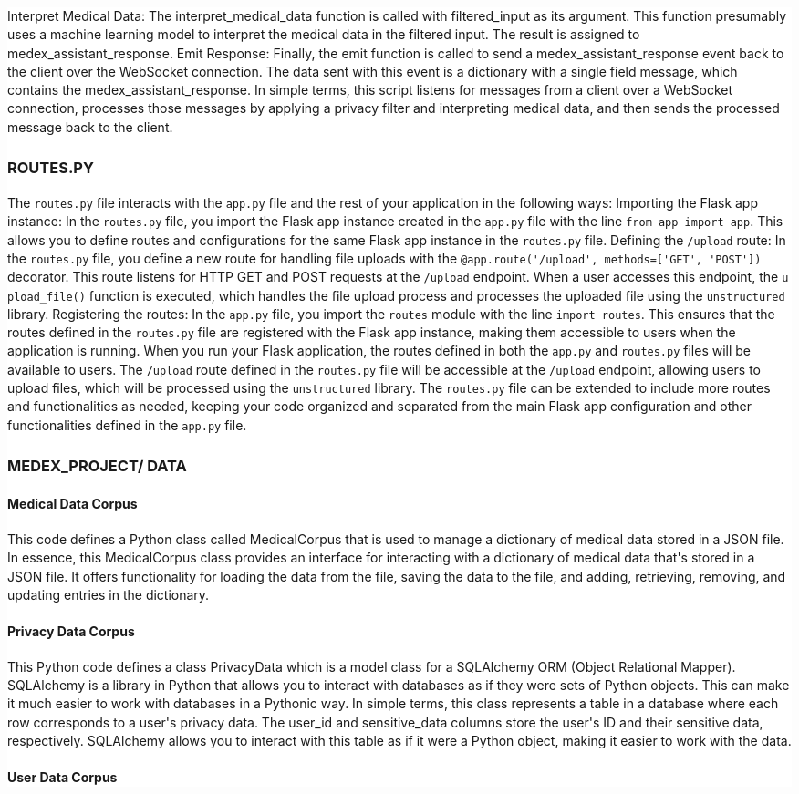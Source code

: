 Interpret Medical Data: The interpret_medical_data function is called with filtered_input as its argument. This function presumably uses a machine learning model to interpret the medical data in the filtered input. The result is assigned to medex_assistant_response.
Emit Response: Finally, the emit function is called to send a medex_assistant_response event back to the client over the WebSocket connection. The data sent with this event is a dictionary with a single field message, which contains the medex_assistant_response.
In simple terms, this script listens for messages from a client over a WebSocket connection, processes those messages by applying a privacy filter and interpreting medical data, and then sends the processed message back to the client.

<H3>ROUTES.PY</H3>

The `routes.py` file interacts with the `app.py` file and the rest of your application in the following ways:
Importing the Flask app instance: In the `routes.py` file, you import the Flask app instance created in the `app.py` file with the line `from app import app`. This allows you to define routes and configurations for the same Flask app instance in the `routes.py` file.
Defining the `/upload` route: In the `routes.py` file, you define a new route for handling file uploads with the `@app.route('/upload', methods=['GET', 'POST'])` decorator. This route listens for HTTP GET and POST requests at the `/upload` endpoint. When a user accesses this endpoint, the `upload_file()` function is executed, which handles the file upload process and processes the uploaded file using the `unstructured` library.
Registering the routes: In the `app.py` file, you import the `routes` module with the line `import routes`. This ensures that the routes defined in the `routes.py` file are registered with the Flask app instance, making them accessible to users when the application is running.
When you run your Flask application, the routes defined in both the `app.py` and `routes.py` files will be available to users. The `/upload` route defined in the `routes.py` file will be accessible at the `/upload` endpoint, allowing users to upload files, which will be processed using the `unstructured` library.
The `routes.py` file can be extended to include more routes and functionalities as needed, keeping your code organized and separated from the main Flask app configuration and other functionalities defined in the `app.py` file.

<h3>MEDEX_PROJECT/ DATA</h3>

<h4>Medical Data Corpus</h4>


This code defines a Python class called MedicalCorpus that is used to manage a dictionary of medical data stored in a JSON file. In essence, this MedicalCorpus class provides an interface for interacting with a dictionary of medical data that's stored in a JSON file. It offers functionality for loading the data from the file, saving the data to the file, and adding, retrieving, removing, and updating entries in the dictionary.

<h4>Privacy Data Corpus</h4> 

This Python code defines a class PrivacyData which is a model class for a SQLAlchemy ORM (Object Relational Mapper). SQLAlchemy is a library in Python that allows you to interact with databases as if they were sets of Python objects. This can make it much easier to work with databases in a Pythonic way. In simple terms, this class represents a table in a database where each row corresponds to a user's privacy data. The user_id and sensitive_data columns store the user's ID and their sensitive data, respectively. SQLAlchemy allows you to interact with this table as if it were a Python object, making it easier to work with the data.

<h4>User Data Corpus</h4> 
